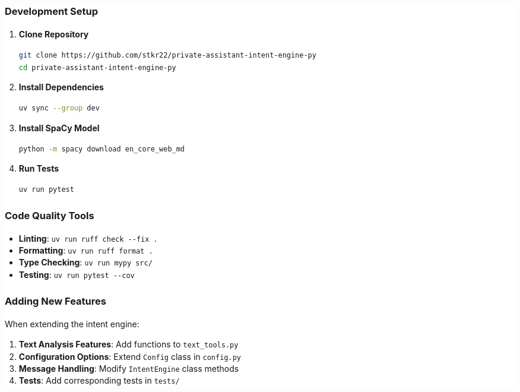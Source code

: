 ### Development Setup

1. **Clone Repository**
   ```bash
   git clone https://github.com/stkr22/private-assistant-intent-engine-py
   cd private-assistant-intent-engine-py
   ```

2. **Install Dependencies**
   ```bash
   uv sync --group dev
   ```

3. **Install SpaCy Model**
   ```bash
   python -m spacy download en_core_web_md
   ```

4. **Run Tests**
   ```bash
   uv run pytest
   ```

### Code Quality Tools

- **Linting**: `uv run ruff check --fix .`
- **Formatting**: `uv run ruff format .`
- **Type Checking**: `uv run mypy src/`
- **Testing**: `uv run pytest --cov`

### Adding New Features

When extending the intent engine:

1. **Text Analysis Features**: Add functions to `text_tools.py`
2. **Configuration Options**: Extend `Config` class in `config.py`
3. **Message Handling**: Modify `IntentEngine` class methods
4. **Tests**: Add corresponding tests in `tests/`
